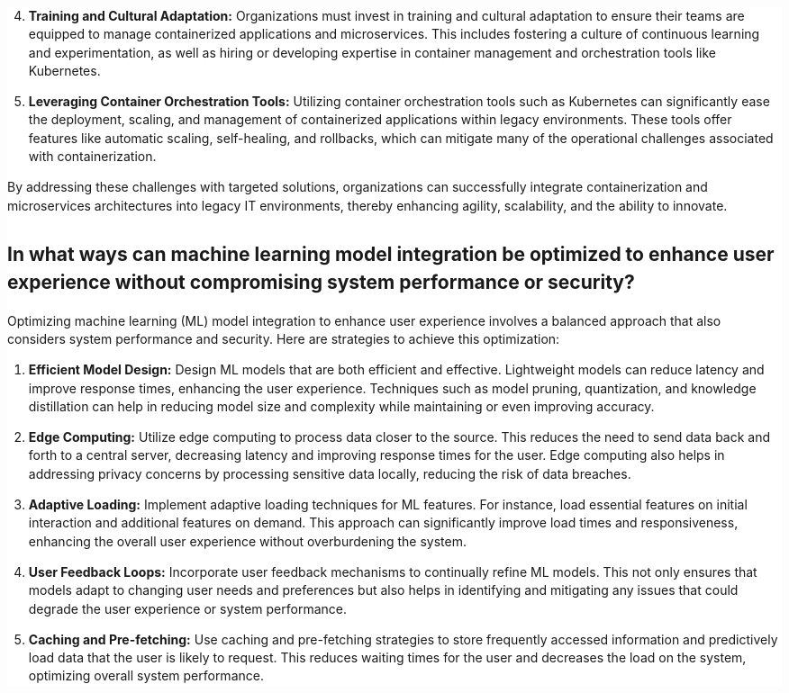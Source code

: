 4. **Training and Cultural Adaptation:** Organizations must invest in training and cultural adaptation to ensure their teams are equipped to manage containerized applications and microservices. This includes fostering a culture of continuous learning and experimentation, as well as hiring or developing expertise in container management and orchestration tools like Kubernetes.

5. **Leveraging Container Orchestration Tools:** Utilizing container orchestration tools such as Kubernetes can significantly ease the deployment, scaling, and management of containerized applications within legacy environments. These tools offer features like automatic scaling, self-healing, and rollbacks, which can mitigate many of the operational challenges associated with containerization.

By addressing these challenges with targeted solutions, organizations can successfully integrate containerization and microservices architectures into legacy IT environments, thereby enhancing agility, scalability, and the ability to innovate.

## In what ways can machine learning model integration be optimized to enhance user experience without compromising system performance or security?

Optimizing machine learning (ML) model integration to enhance user experience involves a balanced approach that also considers system performance and security. Here are strategies to achieve this optimization:

1. **Efficient Model Design:** Design ML models that are both efficient and effective. Lightweight models can reduce latency and improve response times, enhancing the user experience. Techniques such as model pruning, quantization, and knowledge distillation can help in reducing model size and complexity while maintaining or even improving accuracy.

2. **Edge Computing:** Utilize edge computing to process data closer to the source. This reduces the need to send data back and forth to a central server, decreasing latency and improving response times for the user. Edge computing also helps in addressing privacy concerns by processing sensitive data locally, reducing the risk of data breaches.

3. **Adaptive Loading:** Implement adaptive loading techniques for ML features. For instance, load essential features on initial interaction and additional features on demand. This approach can significantly improve load times and responsiveness, enhancing the overall user experience without overburdening the system.

4. **User Feedback Loops:** Incorporate user feedback mechanisms to continually refine ML models. This not only ensures that models adapt to changing user needs and preferences but also helps in identifying and mitigating any issues that could degrade the user experience or system performance.

5. **Caching and Pre-fetching:** Use caching and pre-fetching strategies to store frequently accessed information and predictively load data that the user is likely to request. This reduces waiting times for the user and decreases the load on the system, optimizing overall system performance.

